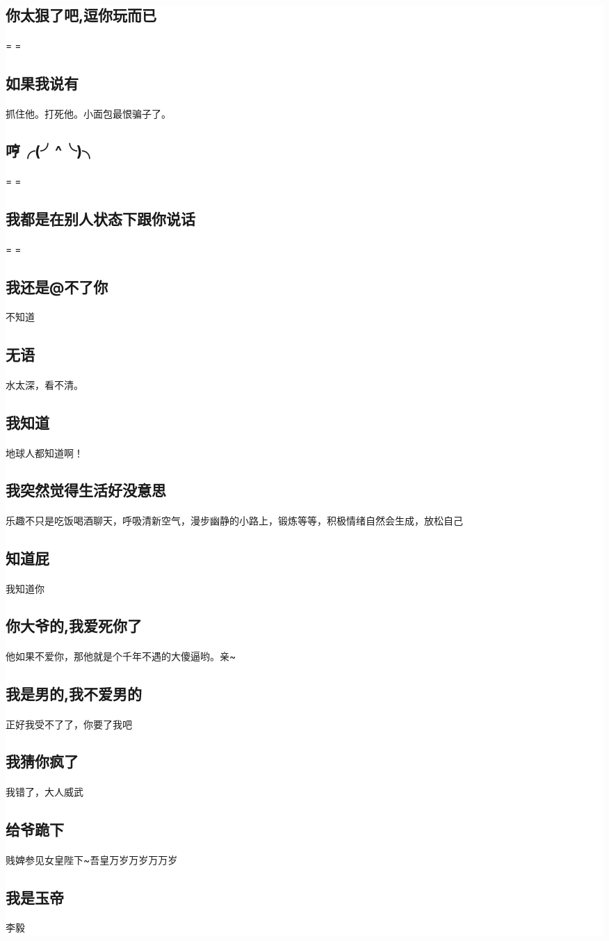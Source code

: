 ## 你太狠了吧,逗你玩而已
= =

## 如果我说有
抓住他。打死他。小面包最恨骗子了。

## 哼╭(╯^╰)╮
= =

## 我都是在别人状态下跟你说话
= =

## 我还是@不了你
不知道

## 无语
水太深，看不清。

## 我知道
地球人都知道啊！

## 我突然觉得生活好没意思
乐趣不只是吃饭喝酒聊天，呼吸清新空气，漫步幽静的小路上，锻炼等等，积极情绪自然会生成，放松自己

## 知道屁
我知道你

## 你大爷的,我爱死你了
他如果不爱你，那他就是个千年不遇的大傻逼哟。亲~

## 我是男的,我不爱男的
正好我受不了了，你要了我吧

## 我猜你疯了
我错了，大人威武

## 给爷跪下
贱婢参见女皇陛下~吾皇万岁万岁万万岁

## 我是玉帝
李毅
